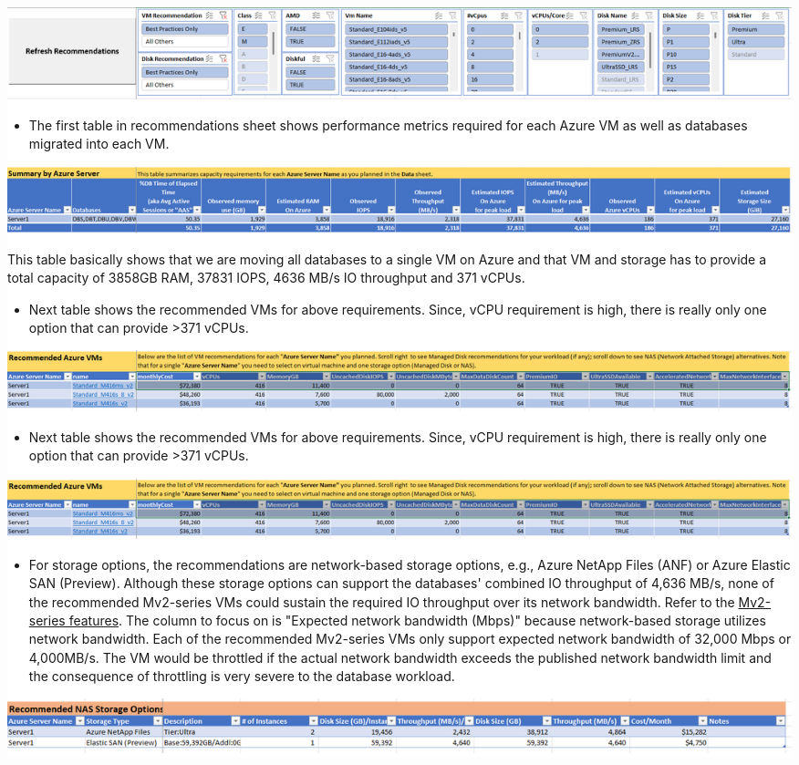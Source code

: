![Refresh Recommendations](./media/omat_recommendation_filters.png "Refresh Recommendations")

- The first table in recommendations sheet shows performance metrics required for each Azure VM as well as databases migrated into each VM. 

![Summary by Azure VM](./media/omat_summary_by_azurevm_1.png "Summary by Azure VM")

  This table basically shows that we are moving all databases to a single VM on Azure and that VM and storage has to provide a total capacity of 3858GB RAM, 37831 IOPS, 4636 MB/s IO throughput and 371 vCPUs.

- Next table shows the recommended VMs for above requirements. Since, vCPU requirement is high, there is really only one option that can provide >371 vCPUs.

![Recommended VMs](./media/omat_recommended_vms_1.png "Recommended VMs")

- Next table shows the recommended VMs for above requirements. Since, vCPU requirement is high, there is really only one option that can provide >371 vCPUs.

![Recommended VMs](./media/omat_recommended_vms_1.png "Recommended VMs")

- For storage options, the recommendations are network-based storage options, e.g., Azure NetApp Files (ANF) or Azure Elastic SAN (Preview). Although these storage options can support the databases' combined IO throughput of 4,636 MB/s, none of the recommended Mv2-series VMs could sustain the required IO throughput over its network bandwidth. Refer to the [Mv2-series features](https://learn.microsoft.com/en-us/azure/virtual-machines/mv2-series). The column to focus on is "Expected network bandwidth (Mbps)" because network-based storage utilizes network bandwidth. Each of the recommended Mv2-series VMs only support expected network bandwidth of 32,000 Mbps or 4,000MB/s. The VM would be throttled if the actual network bandwidth exceeds the published network bandwidth limit and the consequence of throttling is very severe to the database workload.

![Recommended NAS Storage](./media/omat_recommended_nas_1.png "Recommended NAS Storage")
